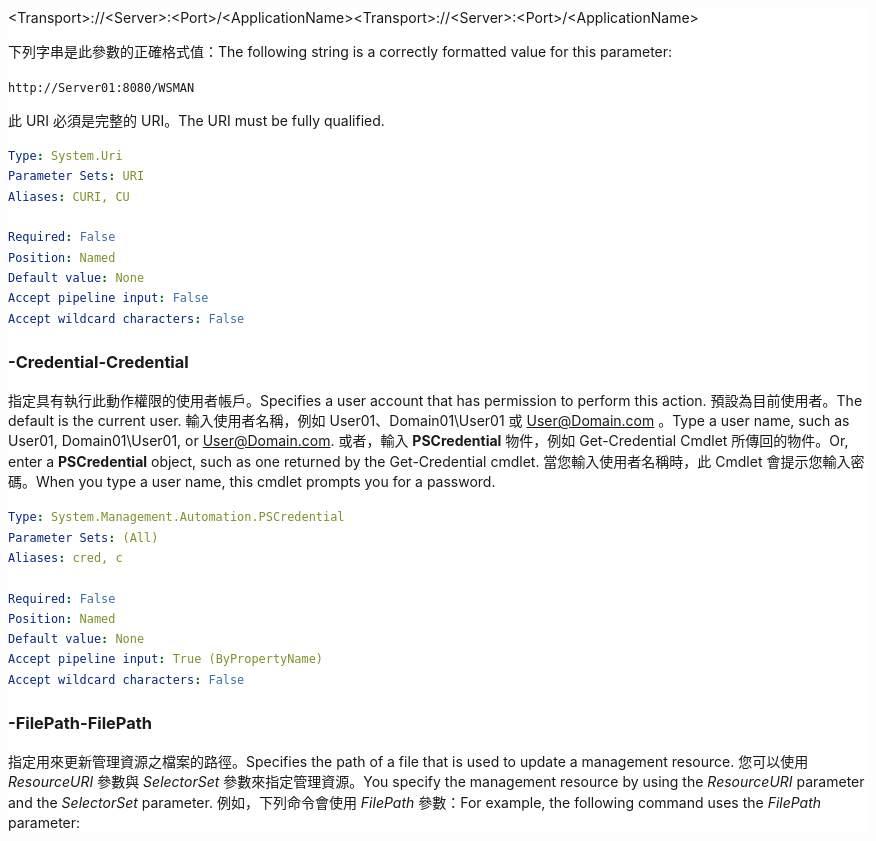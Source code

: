 <span data-ttu-id="9b710-178">\<Transport\>://\<Server\>:\<Port\>/\<ApplicationName\></span><span class="sxs-lookup"><span data-stu-id="9b710-178">\<Transport\>://\<Server\>:\<Port\>/\<ApplicationName\></span></span>

<span data-ttu-id="9b710-179">下列字串是此參數的正確格式值：</span><span class="sxs-lookup"><span data-stu-id="9b710-179">The following string is a correctly formatted value for this parameter:</span></span>

`http://Server01:8080/WSMAN`

<span data-ttu-id="9b710-180">此 URI 必須是完整的 URI。</span><span class="sxs-lookup"><span data-stu-id="9b710-180">The URI must be fully qualified.</span></span>

```yaml
Type: System.Uri
Parameter Sets: URI
Aliases: CURI, CU

Required: False
Position: Named
Default value: None
Accept pipeline input: False
Accept wildcard characters: False
```

### <span data-ttu-id="9b710-181">-Credential</span><span class="sxs-lookup"><span data-stu-id="9b710-181">-Credential</span></span>
<span data-ttu-id="9b710-182">指定具有執行此動作權限的使用者帳戶。</span><span class="sxs-lookup"><span data-stu-id="9b710-182">Specifies a user account that has permission to perform this action.</span></span>
<span data-ttu-id="9b710-183">預設為目前使用者。</span><span class="sxs-lookup"><span data-stu-id="9b710-183">The default is the current user.</span></span>
<span data-ttu-id="9b710-184">輸入使用者名稱，例如 User01、Domain01\User01 或 User@Domain.com 。</span><span class="sxs-lookup"><span data-stu-id="9b710-184">Type a user name, such as User01, Domain01\User01, or User@Domain.com.</span></span>
<span data-ttu-id="9b710-185">或者，輸入 **PSCredential** 物件，例如 Get-Credential Cmdlet 所傳回的物件。</span><span class="sxs-lookup"><span data-stu-id="9b710-185">Or, enter a **PSCredential** object, such as one returned by the Get-Credential cmdlet.</span></span>
<span data-ttu-id="9b710-186">當您輸入使用者名稱時，此 Cmdlet 會提示您輸入密碼。</span><span class="sxs-lookup"><span data-stu-id="9b710-186">When you type a user name, this cmdlet prompts you for a password.</span></span>

```yaml
Type: System.Management.Automation.PSCredential
Parameter Sets: (All)
Aliases: cred, c

Required: False
Position: Named
Default value: None
Accept pipeline input: True (ByPropertyName)
Accept wildcard characters: False
```

### <span data-ttu-id="9b710-187">-FilePath</span><span class="sxs-lookup"><span data-stu-id="9b710-187">-FilePath</span></span>
<span data-ttu-id="9b710-188">指定用來更新管理資源之檔案的路徑。</span><span class="sxs-lookup"><span data-stu-id="9b710-188">Specifies the path of a file that is used to update a management resource.</span></span>
<span data-ttu-id="9b710-189">您可以使用 *ResourceURI* 參數與 *SelectorSet* 參數來指定管理資源。</span><span class="sxs-lookup"><span data-stu-id="9b710-189">You specify the management resource by using the *ResourceURI* parameter and the *SelectorSet* parameter.</span></span>
<span data-ttu-id="9b710-190">例如，下列命令會使用 *FilePath* 參數：</span><span class="sxs-lookup"><span data-stu-id="9b710-190">For example, the following command uses the *FilePath* parameter:</span></span>
